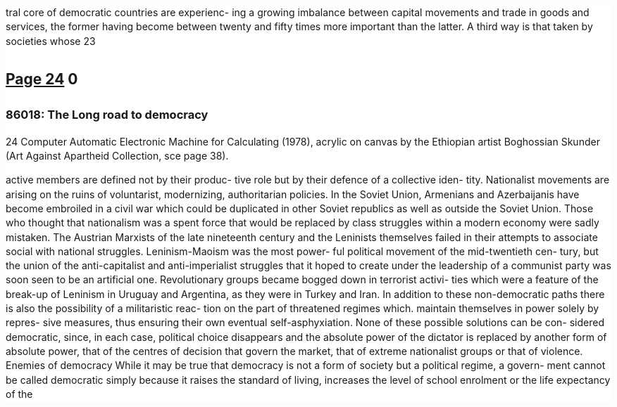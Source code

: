 tral core of democratic countries are experienc- 
ing a growing imbalance between capital 
movements and trade in goods and services, the 
former having become between twenty and fifty 
times more important than the latter. 
A third way is that taken by societies whose 23

## [Page 24](https://demo.humlab.umu.se/courier/086025engo.pdf#page=24) 0

### 86018: The Long road to democracy

24 
Computer Automatic 
Electronic Machine for 
Calculating (1978), acrylic 
on canvas by the Ethiopian 
artist Boghossian Skunder 
(Art Against Apartheid 
Collection, sce page 38). 
  
active members are defined not by their produc- 
tive role but by their defence of a collective iden- 
tity. Nationalist movements are arising on the 
ruins of voluntarist, modernizing, authoritarian 
policies. In the Soviet Union, Armenians and 
Azerbaijanis have become embroiled in a civil 
war which could be duplicated in other Soviet 
republics as well as outside the Soviet Union. 
Those who thought that nationalism was a spent 
force that would be replaced by class struggles 
within a modern economy were sadly mistaken. 
The Austrian Marxists of the late nineteenth 
century and the Leninists themselves failed in 
their attempts to associate social with national 
struggles. Leninism-Maoism was the most power- 
ful political movement of the mid-twentieth cen- 
tury, but the union of the anti-capitalist and 
anti-imperialist struggles that it hoped to create 
under the leadership of a communist party was 
soon seen to be an artificial one. Revolutionary 
groups became bogged down in terrorist activi- 
ties which were a feature of the break-up of 
Leninism in Uruguay and Argentina, as they 
were in Turkey and Iran. 
In addition to these non-democratic paths 
there is also the possibility of a militaristic reac- 
tion on the part of threatened regimes which. 
maintain themselves in power solely by repres- 
sive measures, thus ensuring their own eventual 
self-asphyxiation. 
None of these possible solutions can be con- 
sidered democratic, since, in each case, political 
choice disappears and the absolute power of the 
dictator is replaced by another form of absolute 
power, that of the centres of decision that govern 
the market, that of extreme nationalist groups or 
that of violence. 
Enemies of democracy 
While it may be true that democracy is not a 
form of society but a political regime, a govern- 
ment cannot be called democratic simply because 
it raises the standard of living, increases the level 
of school enrolment or the life expectancy of the 